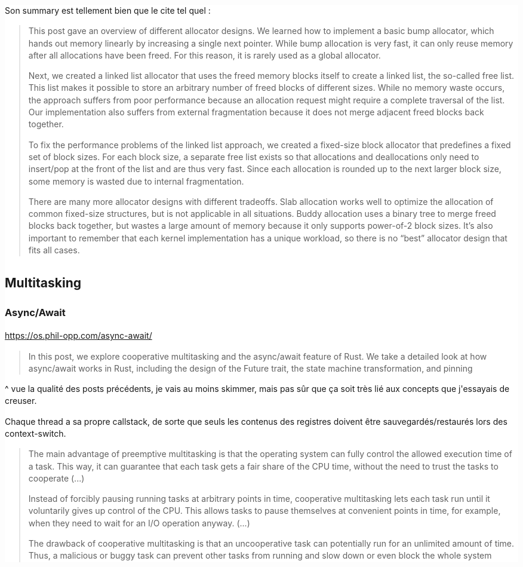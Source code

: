 Son summary est tellement bien que le cite tel quel :

> This post gave an overview of different allocator designs. We learned how to implement a basic bump allocator, which hands out memory linearly by increasing a single next pointer. While bump allocation is very fast, it can only reuse memory after all allocations have been freed. For this reason, it is rarely used as a global allocator.
>
> Next, we created a linked list allocator that uses the freed memory blocks itself to create a linked list, the so-called free list. This list makes it possible to store an arbitrary number of freed blocks of different sizes. While no memory waste occurs, the approach suffers from poor performance because an allocation request might require a complete traversal of the list. Our implementation also suffers from external fragmentation because it does not merge adjacent freed blocks back together.
>
> To fix the performance problems of the linked list approach, we created a fixed-size block allocator that predefines a fixed set of block sizes. For each block size, a separate free list exists so that allocations and deallocations only need to insert/pop at the front of the list and are thus very fast. Since each allocation is rounded up to the next larger block size, some memory is wasted due to internal fragmentation.
>
> There are many more allocator designs with different tradeoffs. Slab allocation works well to optimize the allocation of common fixed-size structures, but is not applicable in all situations. Buddy allocation uses a binary tree to merge freed blocks back together, but wastes a large amount of memory because it only supports power-of-2 block sizes. It’s also important to remember that each kernel implementation has a unique workload, so there is no “best” allocator design that fits all cases.

## Multitasking

### Async/Await

https://os.phil-opp.com/async-await/

> In this post, we explore cooperative multitasking and the async/await feature of Rust. We take a detailed look at how async/await works in Rust, including the design of the Future trait, the state machine transformation, and pinning

^ vue la qualité des posts précédents, je vais au moins skimmer, mais pas sûr que ça soit très lié aux concepts que j'essayais de creuser.

Chaque thread a sa propre callstack, de sorte que seuls les contenus des registres doivent être sauvegardés/restaurés lors des context-switch.

> The main advantage of preemptive multitasking is that the operating system can fully control the allowed execution time of a task. This way, it can guarantee that each task gets a fair share of the CPU time, without the need to trust the tasks to cooperate (...)
>
> Instead of forcibly pausing running tasks at arbitrary points in time, cooperative multitasking lets each task run until it voluntarily gives up control of the CPU. This allows tasks to pause themselves at convenient points in time, for example, when they need to wait for an I/O operation anyway. (...)
>
> The drawback of cooperative multitasking is that an uncooperative task can potentially run for an unlimited amount of time. Thus, a malicious or buggy task can prevent other tasks from running and slow down or even block the whole system
